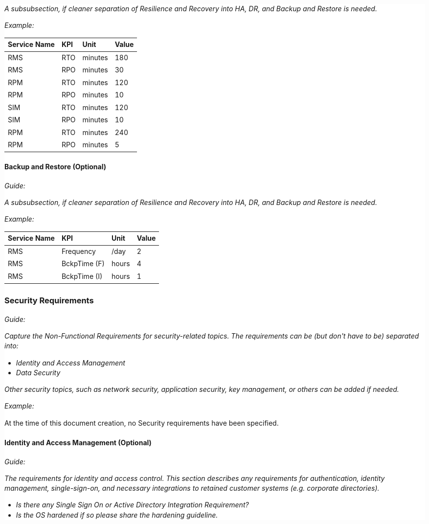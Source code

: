 *A subsubsection, if cleaner separation of Resilience and Recovery into HA, DR, and Backup and Restore is needed.*

*Example:*

Service Name   	| KPI		| Unit		| Value
:---		    |:---		|:---	    |:---
RMS	| RTO		| minutes	| 180
RMS	| RPO		| minutes	| 30
RPM	| RTO		| minutes	| 120
RPM	| RPO		| minutes	| 10
SIM	| RTO		| minutes	| 120
SIM	| RPO		| minutes	| 10
RPM	| RTO		| minutes	| 240
RPM	| RPO		| minutes	| 5

#### Backup and Restore (Optional)

*Guide:*

*A subsubsection, if cleaner separation of Resilience and Recovery into HA, DR, and Backup and Restore is needed.*

*Example:*

Service Name	    | KPI		    | Unit		| Value
:---			   	|:---		    |:---		|:---
RMS			    	| Frequency	  	| /day		| 2
RMS			    	| BckpTime (F)	| hours		| 4
RMS			    	| BckpTime (I)	| hours		| 1

### Security Requirements

*Guide:*

*Capture the Non-Functional Requirements for security-related topics. The requirements can be (but don't have to be) separated into:*
- *Identity and Access Management*
- *Data Security*

*Other security topics, such as network security, application security, key management, or others can be added if needed.*

*Example:*

At the time of this document creation, no Security requirements have been specified.

#### Identity and Access Management (Optional)

*Guide:*

*The requirements for identity and access control. This section describes any requirements for authentication, identity management, single-sign-on, and necessary integrations to retained customer systems (e.g. corporate directories).*
- *Is there any Single Sign On or Active Directory Integration Requirement?*
- *Is the OS hardened if so please share the hardening guideline.*
